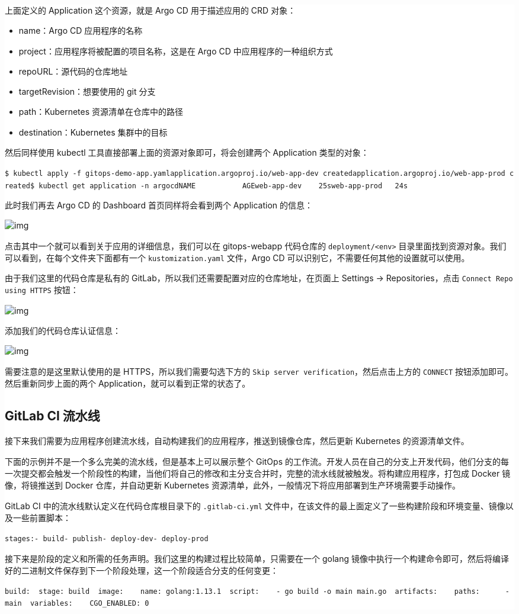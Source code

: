 上面定义的 Application 这个资源，就是 Argo CD 用于描述应用的 CRD 对象：

- name：Argo CD 应用程序的名称

- project：应用程序将被配置的项目名称，这是在 Argo CD 中应用程序的一种组织方式

- repoURL：源代码的仓库地址

- targetRevision：想要使用的 git 分支

- path：Kubernetes 资源清单在仓库中的路径

- destination：Kubernetes 集群中的目标

然后同样使用 kubectl 工具直接部署上面的资源对象即可，将会创建两个 Application 类型的对象：

```
$ kubectl apply -f gitops-demo-app.yamlapplication.argoproj.io/web-app-dev createdapplication.argoproj.io/web-app-prod created$ kubectl get application -n argocdNAME           AGEweb-app-dev    25sweb-app-prod   24s
```

此时我们再去 Argo CD 的 Dashboard 首页同样将会看到两个 Application 的信息：

![img](https://cdn.bianchengquan.com/8ebda540cbcc4d7336496819a46a1b68/blog/5fff0d0adce6f.png)

点击其中一个就可以看到关于应用的详细信息，我们可以在 gitops-webapp 代码仓库的 `deployment/<env>` 目录里面找到资源对象。我们可以看到，在每个文件夹下面都有一个 `kustomization.yaml` 文件，Argo CD 可以识别它，不需要任何其他的设置就可以使用。

由于我们这里的代码仓库是私有的 GitLab，所以我们还需要配置对应的仓库地址，在页面上 Settings → Repositories，点击 `Connect Repo using HTTPS` 按钮：

![img](https://cdn.bianchengquan.com/8ebda540cbcc4d7336496819a46a1b68/blog/5fff0d0a9f786.png)

添加我们的代码仓库认证信息：

![img](https://cdn.bianchengquan.com/8ebda540cbcc4d7336496819a46a1b68/blog/5fff0d0a6c98a.png)

需要注意的是这里默认使用的是 HTTPS，所以我们需要勾选下方的 `Skip server verification`，然后点击上方的 `CONNECT` 按钮添加即可。然后重新同步上面的两个 Application，就可以看到正常的状态了。



## GitLab CI 流水线

接下来我们需要为应用程序创建流水线，自动构建我们的应用程序，推送到镜像仓库，然后更新 Kubernetes 的资源清单文件。

下面的示例并不是一个多么完美的流水线，但是基本上可以展示整个 GitOps 的工作流。开发人员在自己的分支上开发代码，他们分支的每一次提交都会触发一个阶段性的构建，当他们将自己的修改和主分支合并时，完整的流水线就被触发。将构建应用程序，打包成 Docker 镜像，将镜推送到 Docker 仓库，并自动更新 Kubernetes 资源清单，此外，一般情况下将应用部署到生产环境需要手动操作。



GitLab CI 中的流水线默认定义在代码仓库根目录下的 `.gitlab-ci.yml` 文件中，在该文件的最上面定义了一些构建阶段和环境变量、镜像以及一些前置脚本：

```
stages:- build- publish- deploy-dev- deploy-prod
```

接下来是阶段的定义和所需的任务声明。我们这里的构建过程比较简单，只需要在一个 golang 镜像中执行一个构建命令即可，然后将编译好的二进制文件保存到下一个阶段处理，这一个阶段适合分支的任何变更：

```
build:  stage: build  image:    name: golang:1.13.1  script:    - go build -o main main.go  artifacts:    paths:      - main  variables:    CGO_ENABLED: 0
```

